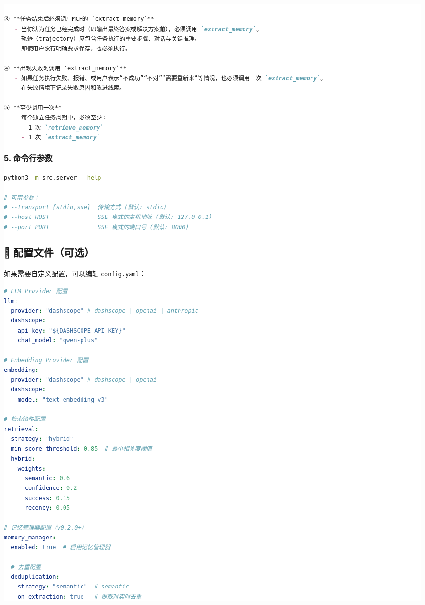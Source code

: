 ```markdown

③ **任务结束后必须调用MCP的 `extract_memory`**
   - 当你认为任务已经完成时（即输出最终答案或解决方案前），必须调用 `extract_memory`。
   - 轨迹（trajectory）应包含任务执行的重要步骤、对话与关键推理。
   - 即使用户没有明确要求保存，也必须执行。
   
④ **出现失败时调用 `extract_memory`**
   - 如果任务执行失败、报错、或用户表示“不成功”“不对”“需要重新来”等情况，也必须调用一次 `extract_memory`。
   - 在失败情境下记录失败原因和改进线索。

⑤ **至少调用一次**
   - 每个独立任务周期中，必须至少：
     - 1 次 `retrieve_memory`
     - 1 次 `extract_memory`
```
### 5. 命令行参数

```bash
python3 -m src.server --help

# 可用参数：
# --transport {stdio,sse}  传输方式 (默认: stdio)
# --host HOST              SSE 模式的主机地址 (默认: 127.0.0.1)
# --port PORT              SSE 模式的端口号 (默认: 8000)
```


## 🔧 配置文件（可选）

如果需要自定义配置，可以编辑 `config.yaml`：

```yaml
# LLM Provider 配置
llm:
  provider: "dashscope" # dashscope | openai | anthropic
  dashscope:
    api_key: "${DASHSCOPE_API_KEY}"
    chat_model: "qwen-plus"

# Embedding Provider 配置
embedding:
  provider: "dashscope" # dashscope | openai
  dashscope:
    model: "text-embedding-v3"

# 检索策略配置
retrieval:
  strategy: "hybrid"
  min_score_threshold: 0.85  # 最小相关度阈值
  hybrid:
    weights:
      semantic: 0.6
      confidence: 0.2
      success: 0.15
      recency: 0.05

# 记忆管理器配置（v0.2.0+）
memory_manager:
  enabled: true  # 启用记忆管理器

  # 去重配置
  deduplication:
    strategy: "semantic"  # semantic
    on_extraction: true   # 提取时实时去重
```